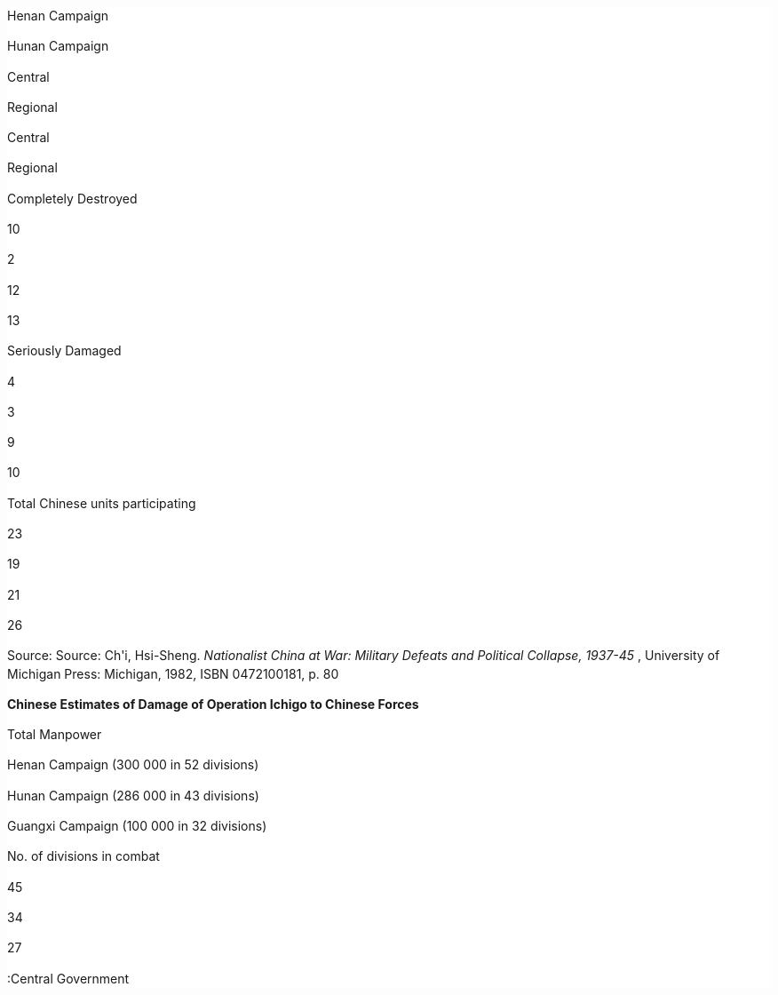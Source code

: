 Henan Campaign

Hunan Campaign

Central

Regional

Central

Regional

Completely Destroyed

10

2

12

13

Seriously Damaged

4

3

9

10

Total Chinese units participating

23

19

21

26

Source: Source: Ch\'i, Hsi-Sheng. *Nationalist China at War: Military
Defeats and Political Collapse, 1937-45* , University of Michigan Press:
Michigan, 1982, ISBN 0472100181, p. 80

**Chinese Estimates of Damage of Operation Ichigo to Chinese Forces**

Total Manpower

Henan Campaign (300 000 in 52 divisions)

Hunan Campaign (286 000 in 43 divisions)

Guangxi Campaign (100 000 in 32 divisions)

No. of divisions in combat

45

34

27

:Central Government
